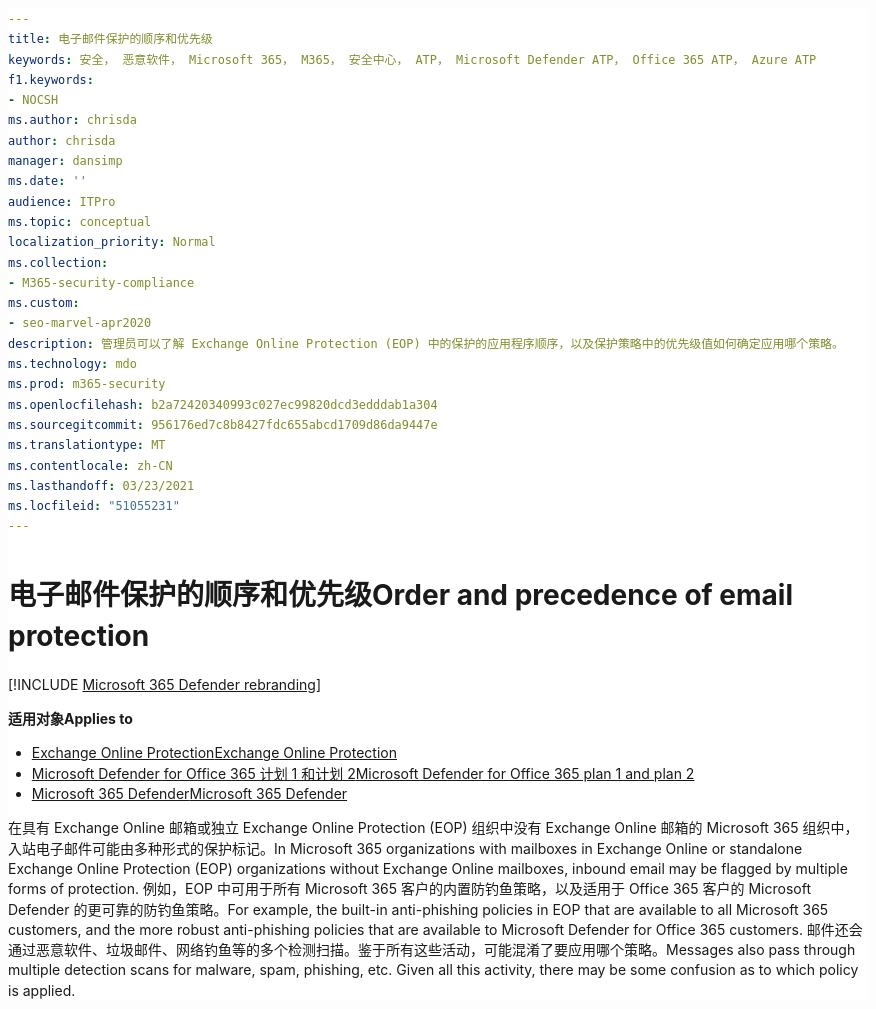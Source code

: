 ```yaml
---
title: 电子邮件保护的顺序和优先级
keywords: 安全， 恶意软件， Microsoft 365， M365， 安全中心， ATP， Microsoft Defender ATP， Office 365 ATP， Azure ATP
f1.keywords:
- NOCSH
ms.author: chrisda
author: chrisda
manager: dansimp
ms.date: ''
audience: ITPro
ms.topic: conceptual
localization_priority: Normal
ms.collection:
- M365-security-compliance
ms.custom:
- seo-marvel-apr2020
description: 管理员可以了解 Exchange Online Protection (EOP) 中的保护的应用程序顺序，以及保护策略中的优先级值如何确定应用哪个策略。
ms.technology: mdo
ms.prod: m365-security
ms.openlocfilehash: b2a72420340993c027ec99820dcd3edddab1a304
ms.sourcegitcommit: 956176ed7c8b8427fdc655abcd1709d86da9447e
ms.translationtype: MT
ms.contentlocale: zh-CN
ms.lasthandoff: 03/23/2021
ms.locfileid: "51055231"
---
```

# <a name="order-and-precedence-of-email-protection"></a><span data-ttu-id="1f546-104">电子邮件保护的顺序和优先级</span><span class="sxs-lookup"><span data-stu-id="1f546-104">Order and precedence of email protection</span></span>

[!INCLUDE [Microsoft 365 Defender rebranding](../includes/microsoft-defender-for-office.md)]

<span data-ttu-id="1f546-105">**适用对象**</span><span class="sxs-lookup"><span data-stu-id="1f546-105">**Applies to**</span></span>
- [<span data-ttu-id="1f546-106">Exchange Online Protection</span><span class="sxs-lookup"><span data-stu-id="1f546-106">Exchange Online Protection</span></span>](exchange-online-protection-overview.md)
- [<span data-ttu-id="1f546-107">Microsoft Defender for Office 365 计划 1 和计划 2</span><span class="sxs-lookup"><span data-stu-id="1f546-107">Microsoft Defender for Office 365 plan 1 and plan 2</span></span>](defender-for-office-365.md)
- [<span data-ttu-id="1f546-108">Microsoft 365 Defender</span><span class="sxs-lookup"><span data-stu-id="1f546-108">Microsoft 365 Defender</span></span>](../defender/microsoft-365-defender.md)

<span data-ttu-id="1f546-109">在具有 Exchange Online 邮箱或独立 Exchange Online Protection (EOP) 组织中没有 Exchange Online 邮箱的 Microsoft 365 组织中，入站电子邮件可能由多种形式的保护标记。</span><span class="sxs-lookup"><span data-stu-id="1f546-109">In Microsoft 365 organizations with mailboxes in Exchange Online or standalone Exchange Online Protection (EOP) organizations without Exchange Online mailboxes, inbound email may be flagged by multiple forms of protection.</span></span> <span data-ttu-id="1f546-110">例如，EOP 中可用于所有 Microsoft 365 客户的内置防钓鱼策略，以及适用于 Office 365 客户的 Microsoft Defender 的更可靠的防钓鱼策略。</span><span class="sxs-lookup"><span data-stu-id="1f546-110">For example, the built-in anti-phishing policies in EOP that are available to all Microsoft 365 customers, and the more robust anti-phishing policies that are available to Microsoft Defender for Office 365 customers.</span></span> <span data-ttu-id="1f546-111">邮件还会通过恶意软件、垃圾邮件、网络钓鱼等的多个检测扫描。鉴于所有这些活动，可能混淆了要应用哪个策略。</span><span class="sxs-lookup"><span data-stu-id="1f546-111">Messages also pass through multiple detection scans for malware, spam, phishing, etc. Given all this activity, there may be some confusion as to which policy is applied.</span></span>
